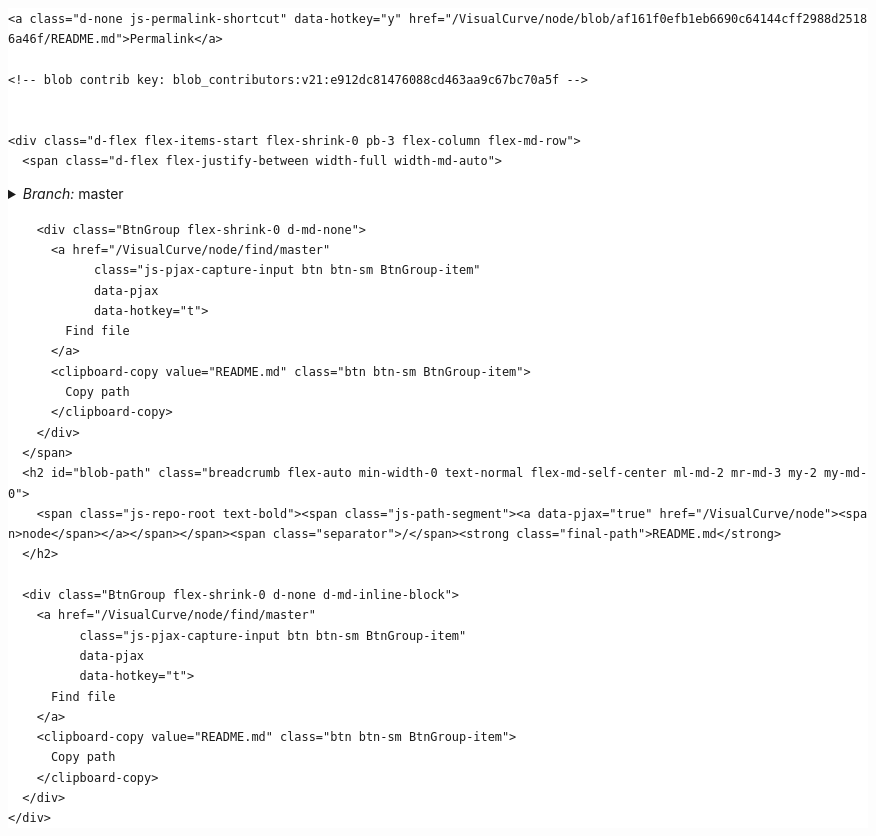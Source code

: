   </nav>
</div>


  </div>
<div class="container-lg clearfix new-discussion-timeline experiment-repo-nav  p-responsive">
  <div class="repository-content ">

    
    


  


    <a class="d-none js-permalink-shortcut" data-hotkey="y" href="/VisualCurve/node/blob/af161f0efb1eb6690c64144cff2988d25186a46f/README.md">Permalink</a>

    <!-- blob contrib key: blob_contributors:v21:e912dc81476088cd463aa9c67bc70a5f -->
      

    <div class="d-flex flex-items-start flex-shrink-0 pb-3 flex-column flex-md-row">
      <span class="d-flex flex-justify-between width-full width-md-auto">
        
<details class="details-reset details-overlay select-menu branch-select-menu  hx_rsm" id="branch-select-menu"><summary class="btn btn-sm select-menu-button css-truncate"
           data-hotkey="w"
           title="Switch branches or tags">
    <i>Branch:</i>
    <span class="css-truncate-target" data-menu-button>master</span>
  </summary></details>

        <div class="BtnGroup flex-shrink-0 d-md-none">
          <a href="/VisualCurve/node/find/master"
                class="js-pjax-capture-input btn btn-sm BtnGroup-item"
                data-pjax
                data-hotkey="t">
            Find file
          </a>
          <clipboard-copy value="README.md" class="btn btn-sm BtnGroup-item">
            Copy path
          </clipboard-copy>
        </div>
      </span>
      <h2 id="blob-path" class="breadcrumb flex-auto min-width-0 text-normal flex-md-self-center ml-md-2 mr-md-3 my-2 my-md-0">
        <span class="js-repo-root text-bold"><span class="js-path-segment"><a data-pjax="true" href="/VisualCurve/node"><span>node</span></a></span></span><span class="separator">/</span><strong class="final-path">README.md</strong>
      </h2>

      <div class="BtnGroup flex-shrink-0 d-none d-md-inline-block">
        <a href="/VisualCurve/node/find/master"
              class="js-pjax-capture-input btn btn-sm BtnGroup-item"
              data-pjax
              data-hotkey="t">
          Find file
        </a>
        <clipboard-copy value="README.md" class="btn btn-sm BtnGroup-item">
          Copy path
        </clipboard-copy>
      </div>
    </div>
